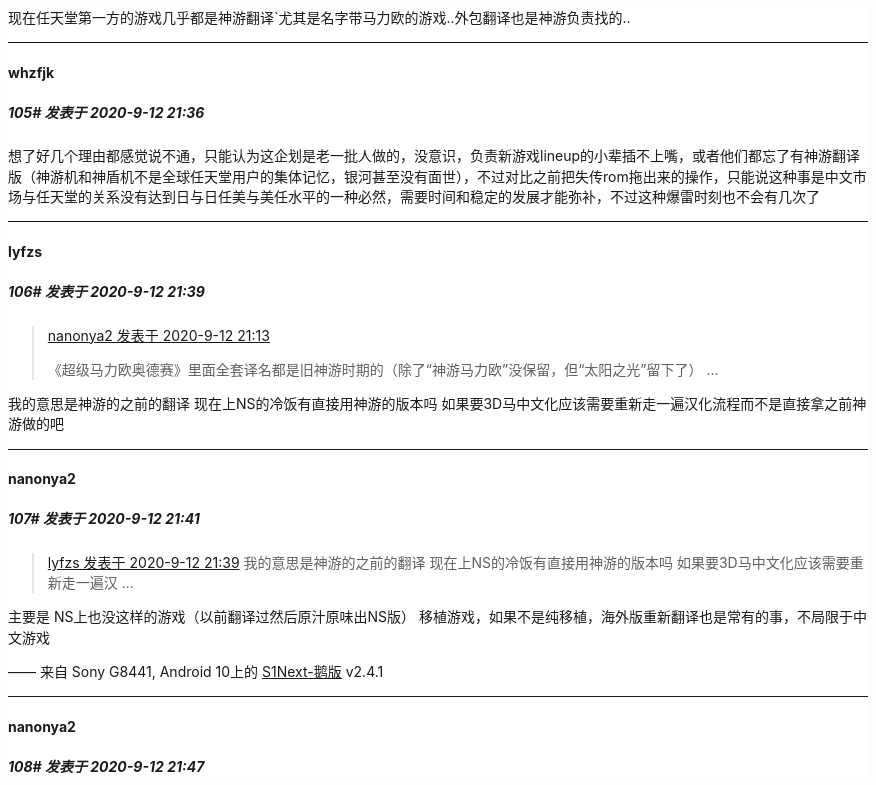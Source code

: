 现在任天堂第一方的游戏几乎都是神游翻译`尤其是名字带马力欧的游戏..外包翻译也是神游负责找的..







*****

####  whzfjk  
##### 105#       发表于 2020-9-12 21:36




想了好几个理由都感觉说不通，只能认为这企划是老一批人做的，没意识，负责新游戏lineup的小辈插不上嘴，或者他们都忘了有神游翻译版（神游机和神盾机不是全球任天堂用户的集体记忆，银河甚至没有面世），不过对比之前把失传rom拖出来的操作，只能说这种事是中文市场与任天堂的关系没有达到日与日任美与美任水平的一种必然，需要时间和稳定的发展才能弥补，不过这种爆雷时刻也不会有几次了







*****

####  lyfzs  
##### 106#       发表于 2020-9-12 21:39



<blockquote><a href="httphttps://bbs.saraba1st.com/2b/forum.php?mod=redirect&amp;goto=findpost&amp;pid=48716923&amp;ptid=1959457" target="_blank">nanonya2 发表于 2020-9-12 21:13</a>

《超级马力欧奥德赛》里面全套译名都是旧神游时期的（除了“神游马力欧”没保留，但“太阳之光”留下了） ...</blockquote>
我的意思是神游的之前的翻译 现在上NS的冷饭有直接用神游的版本吗 如果要3D马中文化应该需要重新走一遍汉化流程而不是直接拿之前神游做的吧







*****

####  nanonya2  
##### 107#       发表于 2020-9-12 21:41



<blockquote><a href="httphttps://bbs.saraba1st.com/2b/forum.php?mod=redirect&amp;goto=findpost&amp;pid=48717180&amp;ptid=1959457" target="_blank">lyfzs 发表于 2020-9-12 21:39</a>
我的意思是神游的之前的翻译 现在上NS的冷饭有直接用神游的版本吗 如果要3D马中文化应该需要重新走一遍汉 ...</blockquote>
主要是 NS上也没这样的游戏（以前翻译过然后原汁原味出NS版）
移植游戏，如果不是纯移植，海外版重新翻译也是常有的事，不局限于中文游戏

—— 来自 Sony G8441, Android 10上的 [S1Next-鹅版](https://github.com/ykrank/S1-Next/releases) v2.4.1







*****

####  nanonya2  
##### 108#       发表于 2020-9-12 21:47
